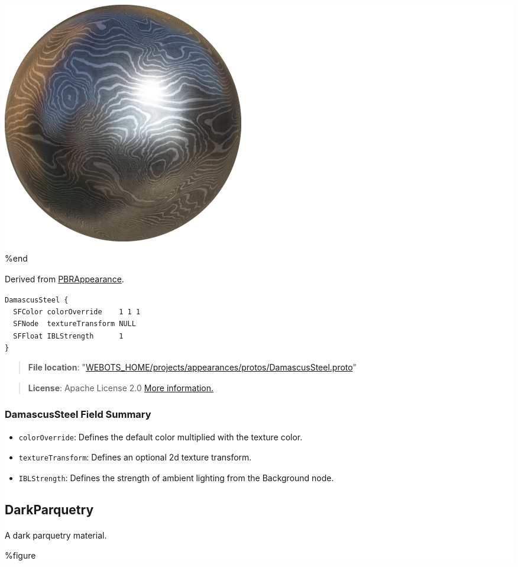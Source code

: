 ![DamascusSteel](images/appearances/DamascusSteel.thumbnail.png)

%end

Derived from [PBRAppearance](../reference/pbrappearance.md).

```
DamascusSteel {
  SFColor colorOverride    1 1 1
  SFNode  textureTransform NULL
  SFFloat IBLStrength      1
}
```

> **File location**: "[WEBOTS\_HOME/projects/appearances/protos/DamascusSteel.proto](https://github.com/cyberbotics/webots/tree/master/projects/appearances/protos/DamascusSteel.proto)"

> **License**: Apache License 2.0
[More information.](http://www.apache.org/licenses/LICENSE-2.0)

### DamascusSteel Field Summary

- `colorOverride`: Defines the default color multiplied with the texture color.

- `textureTransform`: Defines an optional 2d texture transform.

- `IBLStrength`: Defines the strength of ambient lighting from the Background node.

## DarkParquetry

A dark parquetry material.

%figure
